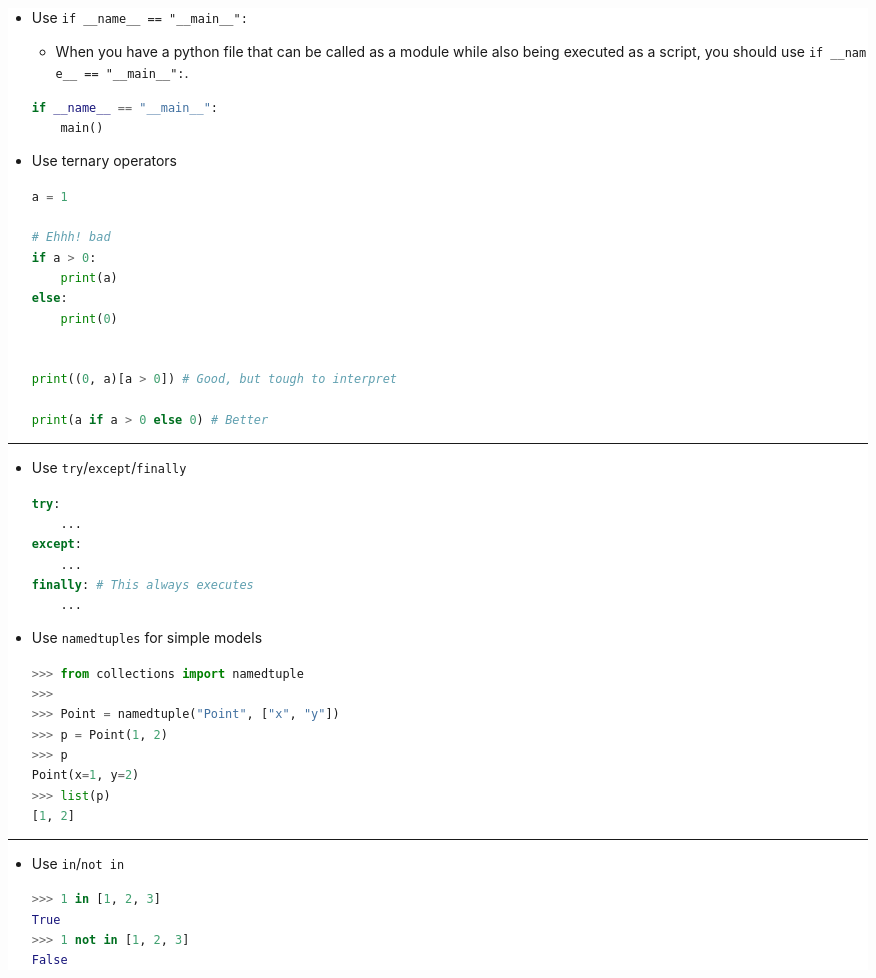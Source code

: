- Use `if __name__ == "__main__":`
    - When you have a python file that can be called as a module while also being executed as a script, you should use `if __name__ == "__main__":`.
    ```python
    if __name__ == "__main__":
        main()
    ```

- Use ternary operators
    ```python
    a = 1

    # Ehhh! bad
    if a > 0:
        print(a)
    else:
        print(0)
    
    
    print((0, a)[a > 0]) # Good, but tough to interpret

    print(a if a > 0 else 0) # Better
    ```

---

- Use `try`/`except`/`finally`
    ```python
    try:
        ...
    except:
        ...
    finally: # This always executes
        ...
    ```

- Use `namedtuples` for simple models
    ```python
    >>> from collections import namedtuple
    >>> 
    >>> Point = namedtuple("Point", ["x", "y"])
    >>> p = Point(1, 2)
    >>> p
    Point(x=1, y=2)
    >>> list(p)
    [1, 2]
    ```

---

- Use `in`/`not in`
    ```python
    >>> 1 in [1, 2, 3]
    True
    >>> 1 not in [1, 2, 3]
    False
    ```
